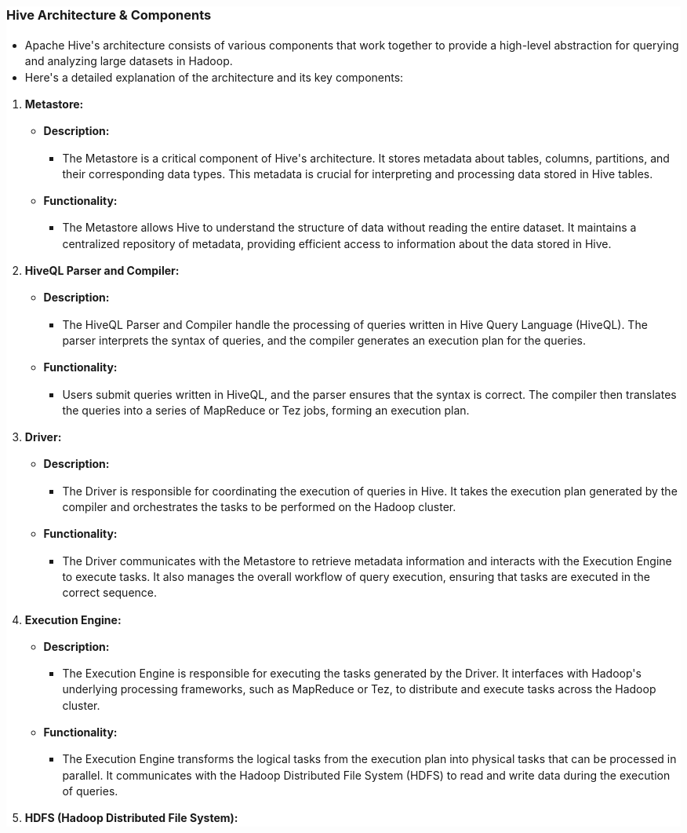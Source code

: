 ### Hive Architecture & Components

- Apache Hive's architecture consists of various components that work together to provide a high-level abstraction for querying and analyzing large datasets in Hadoop.
- Here's a detailed explanation of the architecture and its key components:

1. **Metastore:**

   - **Description:**

     - The Metastore is a critical component of Hive's architecture. It stores metadata about tables, columns, partitions, and their corresponding data types. This metadata is crucial for interpreting and processing data stored in Hive tables.

   - **Functionality:**
     - The Metastore allows Hive to understand the structure of data without reading the entire dataset. It maintains a centralized repository of metadata, providing efficient access to information about the data stored in Hive.

2. **HiveQL Parser and Compiler:**

   - **Description:**

     - The HiveQL Parser and Compiler handle the processing of queries written in Hive Query Language (HiveQL). The parser interprets the syntax of queries, and the compiler generates an execution plan for the queries.

   - **Functionality:**
     - Users submit queries written in HiveQL, and the parser ensures that the syntax is correct. The compiler then translates the queries into a series of MapReduce or Tez jobs, forming an execution plan.

3. **Driver:**

   - **Description:**

     - The Driver is responsible for coordinating the execution of queries in Hive. It takes the execution plan generated by the compiler and orchestrates the tasks to be performed on the Hadoop cluster.

   - **Functionality:**
     - The Driver communicates with the Metastore to retrieve metadata information and interacts with the Execution Engine to execute tasks. It also manages the overall workflow of query execution, ensuring that tasks are executed in the correct sequence.

4. **Execution Engine:**

   - **Description:**

     - The Execution Engine is responsible for executing the tasks generated by the Driver. It interfaces with Hadoop's underlying processing frameworks, such as MapReduce or Tez, to distribute and execute tasks across the Hadoop cluster.

   - **Functionality:**
     - The Execution Engine transforms the logical tasks from the execution plan into physical tasks that can be processed in parallel. It communicates with the Hadoop Distributed File System (HDFS) to read and write data during the execution of queries.

5. **HDFS (Hadoop Distributed File System):**
